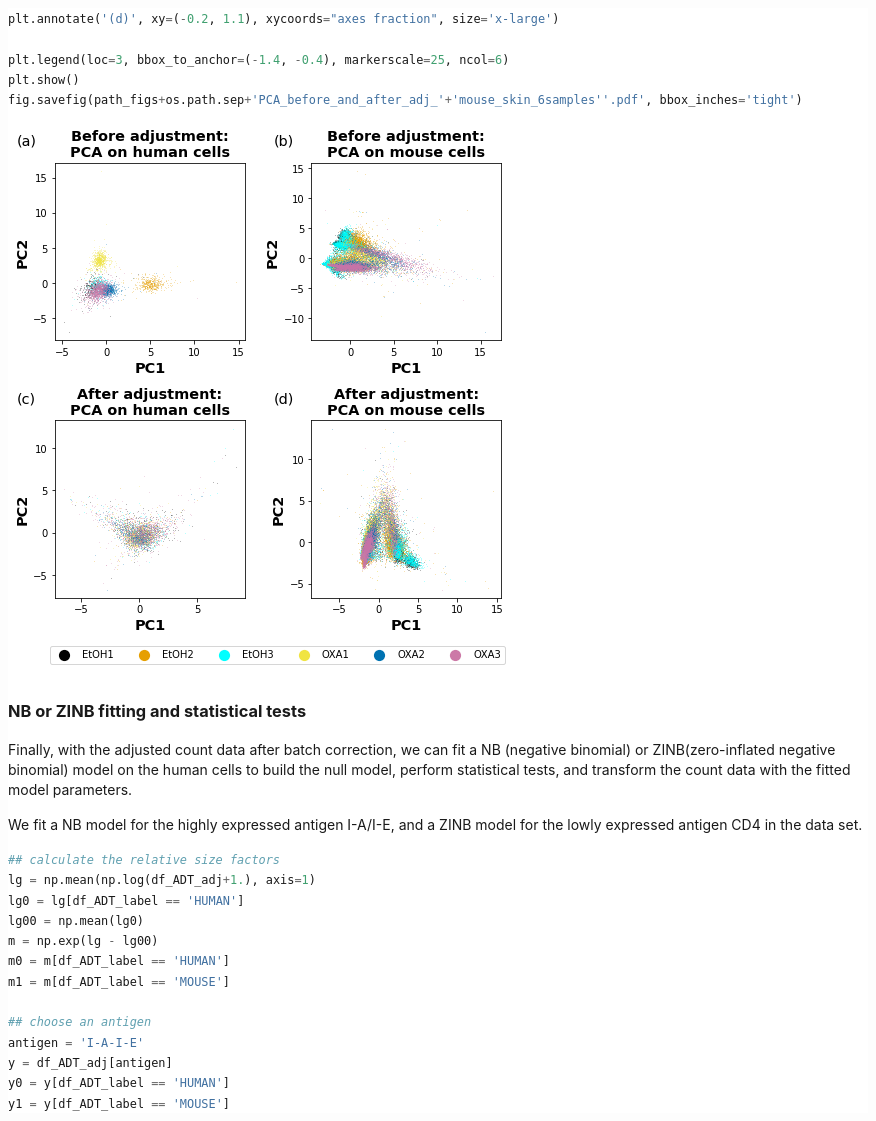 ```python
plt.annotate('(d)', xy=(-0.2, 1.1), xycoords="axes fraction", size='x-large')

plt.legend(loc=3, bbox_to_anchor=(-1.4, -0.4), markerscale=25, ncol=6)
plt.show()
fig.savefig(path_figs+os.path.sep+'PCA_before_and_after_adj_'+'mouse_skin_6samples''.pdf', bbox_inches='tight')

```


![png](../output/output_28_0.png)


###  NB or ZINB fitting and statistical tests


Finally, with the adjusted count data after batch correction, we can fit a NB (negative binomial) or ZINB(zero-inflated negative binomial) model on the human cells to build the null model, perform statistical tests, and transform the count data with the fitted model parameters.

We fit a NB model for the highly expressed antigen I-A/I-E, and a ZINB model for the lowly expressed antigen CD4 in the data set.


```python
## calculate the relative size factors
lg = np.mean(np.log(df_ADT_adj+1.), axis=1)
lg0 = lg[df_ADT_label == 'HUMAN']
lg00 = np.mean(lg0)
m = np.exp(lg - lg00)
m0 = m[df_ADT_label == 'HUMAN']
m1 = m[df_ADT_label == 'MOUSE']

## choose an antigen
antigen = 'I-A-I-E'
y = df_ADT_adj[antigen]
y0 = y[df_ADT_label == 'HUMAN']
y1 = y[df_ADT_label == 'MOUSE']

```